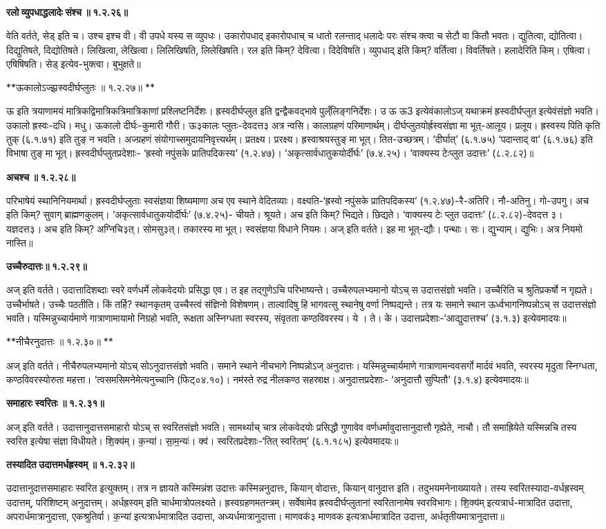**रलो व्युपधाद्धलादेः संश्च ॥ १.२.२६॥**

वेति वर्तते, सेड् इति च। उश्च इश्च वी। वी उपधे यस्य स व्युपधः। उकारोपधाद् इकारोपधाच् च धातो रलन्ताद् धलादेः परः संश्च क्त्वा च सेटौ वा कितौ भवतः। द्युतित्वा, द्योतित्वा। दिद्युतिषते, दिद्योतिषते। लिखित्वा, लेखित्वा। लिलिखिषति, लिलेखिषति। रल इति किम्? देवित्वा। दिदेविषति। व्युपधाद् इति किम्? वर्तित्वा। विवर्तिषते। हलादेरिति किम्। एषित्वा। एषिषिषति। सेड् इत्येव-भुक्त्वा। बुभुक्षते॥

**ऊकालोऽज्झ्रस्वदीर्घप्लुतः ॥ १.२.२७॥ **

ऊ इति त्रयाणामयं मात्रिकद्विमात्रिकत्रिमात्रिकाणां प्रश्लिष्टनिर्देशः। ह्रस्वदीर्घप्लुत इति द्वन्द्वैकवद्भावे पुल्ँलिङ्गनिर्देशः। उ ऊ ऊ3 इत्येवंकालोऽज् यथाक्रमं ह्रस्वदीर्घप्लुत इत्येवंसंज्ञो भवति। उकालो ह्रस्वः-दधि। मधु। ऊकालो दीर्घः-कुमारी गौरी। ऊ३कालः प्लुतः-देवदत्त३ अत्र न्वसि। कालग्रहणं परिमाणार्थम्। दीर्घप्लुतयोर्ह्रस्वसंज्ञा मा भूत्-आलूय। प्रलूय। ह्रस्वस्य पिति कृति तुक् (६.१.७१) इति तुङ् न भवति। अज्ग्रहणं संयोगाच्समुदायनिवृत्त्यर्थम्। प्रतक्ष्य। प्ररक्ष्य। ह्रस्वाश्रयस्तुङ् मा भूत्। तित-उच्छत्रम्। ‘दीर्घात्’ (६.१.७५) ‘पदान्ताद् वा’ (६.१.७६) इति विभाषा तुङ् मा भूत्। ह्रस्वदीर्घप्लुतप्रदेशाः- ‘ह्रस्वो नपुंसके प्रातिपदिकस्य’ (१.२.४७)। ‘अकृत्सार्वधातुकयोर्दीर्घः’ (७.४.२५)। ‘वाक्यस्य टेःप्लुत उदात्तः’ (८.२.८२)॥

**अचश्च ॥ १.२.२८॥**

परिभाषेयं स्थानिनियमार्था। ह्रस्वदीर्घप्लुताः स्वसंज्ञया शिष्यमाणा अच एव स्थाने वेदितव्याः। वक्ष्यति-‘ह्रस्वो नपुंसके प्रातिपदिकस्य’ (१.२.४७)-रै-अतिरि। नौ-अतिनु। गो-उपगु। अच इति किम्? सुवाग् ब्राह्मणकुलम्। ‘अकृत्सार्वधातुकयोर्दीर्घः’ (७.४.२५)- चीयते। श्रूयते। अच इति किम्? भिद्यते। छिद्यते। ‘वाक्यस्य टेः प्लुत उदात्तः’ (८.२.८२)-देवदत्त ३। यज्ञदत्त३। अच इति किम्? अग्निचि३त्। सोमसु३त्। तकारस्य मा भूत्। स्वसंज्ञया विधाने नियमः। अज् इति वर्तते। इह मा भूत्-द्यौः। पन्थाः। सः। द्युभ्याम्। द्युभिः। अत्र नियमो नास्ति॥

**उच्चैरुदात्तः॥ १.२.२९॥**

अज् इति वर्तते।  उदात्तादिशब्दाः स्वरे वर्णधर्मे लोकवेदयोः प्रसिद्धा एव। त इह तद्गुणेऽचि परिभाष्यन्ते। उच्चैरुपलभ्यमानो योऽच्  स उदात्तसंज्ञो भवति। उच्चैरिति च श्रुतिप्रकर्षो न गृह्यते। उच्चैर्भाषते। उच्चैः पठतीति। किं तर्हि? स्थानकृतम् उच्चैस्त्वं संज्ञिनो विशेषणम्। ताल्वादिषु हि भागवत्सु स्थानेषु वर्णा निष्पद्यन्ते। तत्र यः समाने स्थान ऊर्ध्वभागनिष्पन्नोऽच् स उदात्तसंज्ञो भवति। यस्मिन्नुच्चार्यमाणे गात्राणामायामो निग्रहो भवति, रूक्षता अस्निग्धता स्वरस्य, संवृतता कण्ठविवरस्य। ये । ते। के। उदात्तप्रदेशाः-‘आद्युदात्तश्च’ (३.१.३) इत्येवमादयः॥ 

**नीचैरनुदात्तः ॥ १.२.३०॥ **

अज् इति वर्तते। नीचैरुपलभ्यमानो योऽच्  सोऽनुदात्तसंज्ञो भवति। समाने स्थाने नीचभागे निष्पन्नोऽज् अनुदात्तः। यस्मिन्नुच्चार्यमाणे गात्राणामन्ववसर्गो मार्दवं भवति, स्वरस्य मृदुता स्निग्धता, कण्ठविवरस्योरुता महत्ता। ‘त्वसमसिमनेमेत्यनुच्चानि (फिट्०४.१०)। नम॑स्ते रुद्र नीलकण्ठ सहस्राक्ष। अनुदात्तप्रदेशाः- ‘अनुदात्तौ सुप्पितौ’ (३.१.४) इत्येवमादयः॥

**समाहारः स्वरितः ॥ १.२.३१॥**

अज् इति वर्तते। उदात्तानुदात्तसमाहारो योऽच् स स्वरितसंज्ञो भवति। सामर्थ्याच् चात्र लोकवेदयोः प्रसिद्धौ गुणावेव वर्णधर्मावुदात्तानुदात्तौ गृह्येते, नाचौ। तौ समाह्रियेते यस्मिन्नचि तस्य स्वरित इत्येषा संज्ञा विधीयते। शि॒क्य॑म्। क॒न्या॑। सा॒म॒न्यः॑। क्व॑। स्वरितप्रदेशाः-‘तित् स्वरितम्’ (६.१.१८५) इत्येवमादयः॥ 

**तस्यादित उदात्तमर्धह्रस्वम् ॥ १.२.३२॥**

उदात्तानुदात्तसमाहारः स्वरित इत्युक्तम्। तत्र न ज्ञायते कस्मिन्नंश उदात्तः कस्मिन्ननुदात्तः, कियान् वोदात्तः, कियान् वानुदात्त इति। तदुभयमनेनाख्यायते। तस्य स्वरितस्यादा-वर्धह्रस्वम् उदात्तम्, परिशिष्टम् अनुदात्तम्। अर्धह्रस्वम् इति चार्धमात्रोपलक्ष्यते। ह्रस्वग्रहणमतन्त्रम्। सर्वेषामेव ह्रस्वदीर्घप्लुतानां स्वरितानामेष स्वरविभागः। शि॒क्य॑म् इत्यत्रार्ध-मात्रादित उदात्ता, अपरार्धमात्रानुदात्ता, एकश्रुतिर्वा। क॒न्या॑ इत्यत्रार्धमात्रादित उदात्ता, अध्यर्धमात्रानुदात्ता। माणवक॑३ माणवक इत्यत्रार्धमात्रादित उदात्ता, अर्धतृतीयमात्रानुदात्ता॥ 
